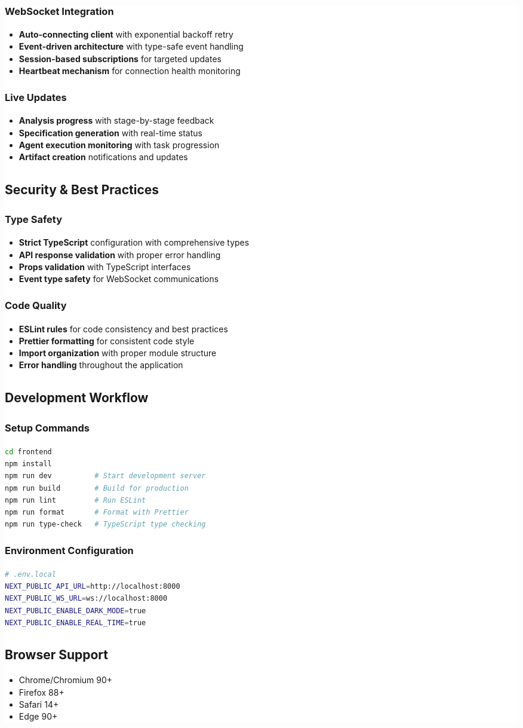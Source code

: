### WebSocket Integration
- **Auto-connecting client** with exponential backoff retry
- **Event-driven architecture** with type-safe event handling
- **Session-based subscriptions** for targeted updates
- **Heartbeat mechanism** for connection health monitoring

### Live Updates
- **Analysis progress** with stage-by-stage feedback
- **Specification generation** with real-time status
- **Agent execution monitoring** with task progression
- **Artifact creation** notifications and updates

## Security & Best Practices

### Type Safety
- **Strict TypeScript** configuration with comprehensive types
- **API response validation** with proper error handling
- **Props validation** with TypeScript interfaces
- **Event type safety** for WebSocket communications

### Code Quality
- **ESLint rules** for code consistency and best practices
- **Prettier formatting** for consistent code style
- **Import organization** with proper module structure
- **Error handling** throughout the application

## Development Workflow

### Setup Commands
```bash
cd frontend
npm install
npm run dev          # Start development server
npm run build        # Build for production
npm run lint         # Run ESLint
npm run format       # Format with Prettier
npm run type-check   # TypeScript type checking
```

### Environment Configuration
```bash
# .env.local
NEXT_PUBLIC_API_URL=http://localhost:8000
NEXT_PUBLIC_WS_URL=ws://localhost:8000
NEXT_PUBLIC_ENABLE_DARK_MODE=true
NEXT_PUBLIC_ENABLE_REAL_TIME=true
```

## Browser Support
- Chrome/Chromium 90+
- Firefox 88+
- Safari 14+
- Edge 90+
